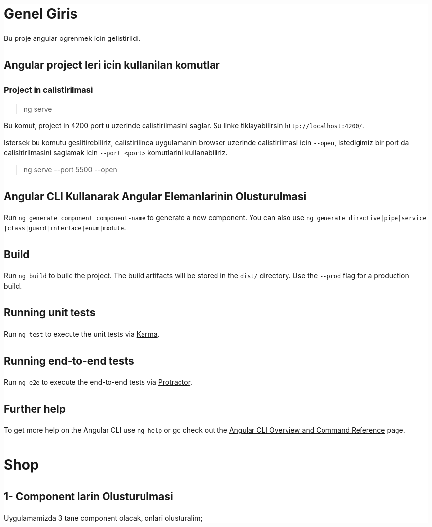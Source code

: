 # Genel Giris

Bu proje angular ogrenmek icin gelistirildi.

## Angular project leri icin kullanilan komutlar

### Project in calistirilmasi

> ng serve

Bu komut, project in 4200 port u uzerinde calistirilmasini saglar. Su linke tiklayabilirsin `http://localhost:4200/`.

Istersek bu komutu geslitirebiliriz, calistirilinca uygulamanin browser uzerinde calistirilmasi icin `--open`, istedigimiz bir port da calisitirilmasini saglamak icin `--port <port>` komutlarini kullanabiliriz.

> ng serve --port 5500 --open

## Angular CLI Kullanarak Angular Elemanlarinin Olusturulmasi

Run `ng generate component component-name` to generate a new component. You can also use `ng generate directive|pipe|service|class|guard|interface|enum|module`.

## Build

Run `ng build` to build the project. The build artifacts will be stored in the `dist/` directory. Use the `--prod` flag for a production build.

## Running unit tests

Run `ng test` to execute the unit tests via [Karma](https://karma-runner.github.io).

## Running end-to-end tests

Run `ng e2e` to execute the end-to-end tests via [Protractor](http://www.protractortest.org/).

## Further help

To get more help on the Angular CLI use `ng help` or go check out the [Angular CLI Overview and Command Reference](https://angular.io/cli) page.

# Shop

## 1- Component larin Olusturulmasi

Uygulamamizda 3 tane component olacak, onlari olusturalim;
